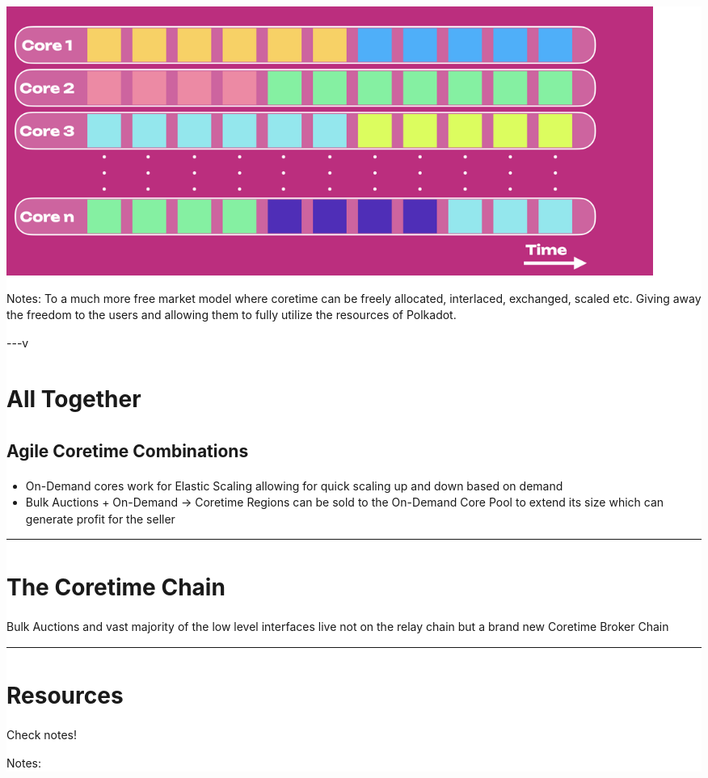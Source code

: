 <img style="width: 800px" src="./assets/coretime/agile_coretime.png"/>

Notes:
To a much more free market model where coretime can be freely allocated, interlaced, exchanged, scaled etc. Giving away the freedom to the users and allowing them to fully utilize the resources of Polkadot.

---v

# All Together

## Agile Coretime Combinations

- On-Demand cores work for Elastic Scaling allowing for quick scaling up and down based on demand
- Bulk Auctions + On-Demand -> Coretime Regions can be sold to the On-Demand Core Pool to extend its size which can generate profit for the seller

---

# The Coretime Chain

Bulk Auctions and vast majority of the low level interfaces live not on the relay chain but a brand new Coretime Broker Chain

---

# Resources

Check notes!

Notes:
